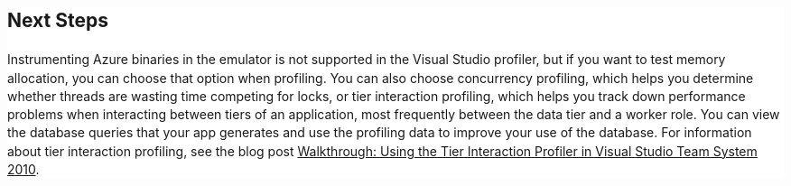 ## Next Steps
Instrumenting Azure binaries in the emulator is not supported in the Visual Studio profiler, but if you want to test memory allocation, you can choose that option when profiling. You can also choose concurrency profiling, which helps you determine whether threads are wasting time competing for locks, or tier interaction profiling, which helps you track down performance problems when interacting between tiers of an application, most frequently between the data tier and a worker role.  You can view the database queries that your app generates and use the profiling data to improve your use of the database. For information about tier interaction profiling, see the blog post [Walkthrough: Using the Tier Interaction Profiler in Visual Studio Team System 2010][3].

[1]: https://docs.microsoft.com/azure/application-insights/app-insights-profiler
[2]: https://msdn.microsoft.com/library/azure/hh411542.aspx
[3]: https://blogs.msdn.com/b/habibh/archive/2009/06/30/walkthrough-using-the-tier-interaction-profiler-in-visual-studio-team-system-2010.aspx
[4]: ./media/cloud-services-performance-testing-visual-studio-profiler/ProfilingLocally09.png
[5]: ./media/cloud-services-performance-testing-visual-studio-profiler/ProfilingLocally10.png
[6]: ./media/cloud-services-performance-testing-visual-studio-profiler/ProfilingLocally02.png
[7]: ./media/cloud-services-performance-testing-visual-studio-profiler/ProfilingLocally05.png
[8]: ./media/cloud-services-performance-testing-visual-studio-profiler/ProfilingLocally010.png
[9]: ./media/cloud-services-performance-testing-visual-studio-profiler/ProfilingLocally07.png
[10]: ./media/cloud-services-performance-testing-visual-studio-profiler/ProfilingLocally06.png
[11]: ./media/cloud-services-performance-testing-visual-studio-profiler/ProfilingLocally03.png
[12]: ./media/cloud-services-performance-testing-visual-studio-profiler/ProfilingLocally011.png
[14]: ./media/cloud-services-performance-testing-visual-studio-profiler/ProfilingLocally04.png 
[15]: ./media/cloud-services-performance-testing-visual-studio-profiler/ProfilingLocally013.png
[16]: ./media/cloud-services-performance-testing-visual-studio-profiler/ProfilingLocally012.png
[17]: ./media/cloud-services-performance-testing-visual-studio-profiler/ProfilingLocally08.png
